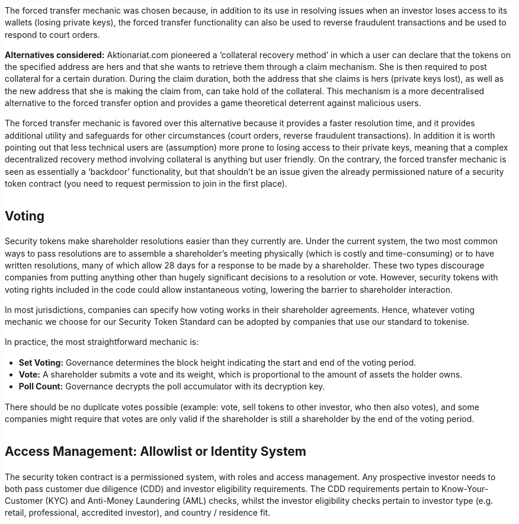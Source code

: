 The forced transfer mechanic was chosen because, in addition to its use in resolving issues when an investor loses access to its wallets (losing private keys), the forced transfer functionality can also be used to reverse fraudulent transactions and be used to respond to court orders.

**Alternatives considered:** Aktionariat.com pioneered a ‘collateral recovery method’ in which a user can declare that the tokens on the specified address are hers and that she wants to retrieve them through a claim mechanism. She is then required to post collateral for a certain duration. During the claim duration, both the address that she claims is hers (private keys lost), as well as the new address that she is making the claim from, can take hold of the collateral. This mechanism is a more decentralised alternative to the forced transfer option and provides a game theoretical deterrent against malicious users.

The forced transfer mechanic is favored over this alternative because it provides a faster resolution time, and it provides additional utility and safeguards for other circumstances (court orders, reverse fraudulent transactions). In addition it is worth pointing out that less technical users are (assumption) more prone to losing access to their private keys, meaning that a complex decentralized recovery method involving collateral is anything but user friendly. On the contrary, the forced transfer mechanic is seen as essentially a ‘backdoor’ functionality, but that shouldn’t be an issue given the already permissioned nature of a security token contract (you need to request permission to join in the first place).

## Voting
Security tokens make shareholder resolutions easier than they currently are. Under the current system, the two most common ways to pass resolutions are to assemble a shareholder’s meeting physically (which is costly and time-consuming) or to have written resolutions, many of which allow 28 days for a response to be made by a shareholder. These two types discourage companies from putting anything other than hugely significant decisions to a resolution or vote. However, security tokens with voting rights included in the code could allow instantaneous voting, lowering the barrier to shareholder interaction. 

In most jurisdictions, companies can specify how voting works in their shareholder agreements. Hence, whatever voting mechanic we choose for our Security Token Standard can be adopted by companies that use our standard to tokenise. 

In practice, the most straightforward mechanic is:
- **Set Voting:** Governance determines the block height indicating the start and end of the voting period.  
- **Vote:** A shareholder submits a vote and its weight, which is proportional to the amount of assets the holder owns. 
- **Poll Count:** Governance decrypts the poll accumulator with its decryption key.

There should be no duplicate votes possible (example: vote, sell tokens to other investor, who then also votes), and some companies might require that votes are only valid if the shareholder is still a shareholder by the end of the voting period.

## Access Management: Allowlist or Identity System

The security token contract is a permissioned system, with roles and access management. Any prospective investor needs to both pass customer due diligence (CDD) and investor eligibility requirements. The CDD requirements pertain to Know-Your-Customer (KYC) and Anti-Money Laundering (AML) checks, whilst the investor eligibility checks pertain to investor type (e.g. retail, professional, accredited investor), and country / residence fit. 
